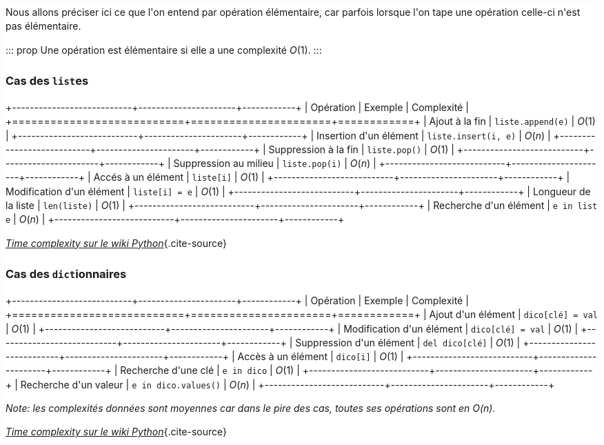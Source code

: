 Nous allons préciser ici ce que l'on entend par opération élémentaire, car parfois lorsque l'on
tape une opération celle-ci n'est pas élémentaire.

::: prop
Une opération est élémentaire si elle a une complexité $O(1)$.
:::

### Cas des `list`es

+---------------------------+----------------------+------------+
|         Opération         |       Exemple        | Complexité |
+===========================+======================+============+
| Ajout à la fin            | `liste.append(e)`    | $O(1)$     |
+---------------------------+----------------------+------------+
| Insertion d'un élément    | `liste.insert(i, e)` | $O(n)$     |
+---------------------------+----------------------+------------+
| Suppression à la fin      | `liste.pop()`        | $O(1)$     |
+---------------------------+----------------------+------------+
| Suppression au milieu     | `liste.pop(i)`       | $O(n)$     |
+---------------------------+----------------------+------------+
| Accés à un élément        | `liste[i]`           | $O(1)$     |
+---------------------------+----------------------+------------+
| Modification d'un élément | `liste[i] = e`       | $O(1)$     |
+---------------------------+----------------------+------------+
| Longueur de la liste      | `len(liste)`         | $O(1)$     |
+---------------------------+----------------------+------------+
| Recherche d'un élément    | `e in liste`         | $O(n)$     |
+---------------------------+----------------------+------------+

*[Time complexity sur le wiki Python](https://wiki.python.org/moin/TimeComplexity#list)*{.cite-source}

### Cas des `dict`ionnaires

+---------------------------+----------------------+------------+
|         Opération         |       Exemple        | Complexité |
+===========================+======================+============+
| Ajout d'un élément        | `dico[clé] = val`    | $O(1)$     |
+---------------------------+----------------------+------------+
| Modification d'un élément | `dico[clé] = val`    | $O(1)$     |
+---------------------------+----------------------+------------+
| Suppression d'un élément  | `del dico[clé]`      | $O(1)$     |
+---------------------------+----------------------+------------+
| Accès à un élément        | `dico[i]`            | $O(1)$     |
+---------------------------+----------------------+------------+
| Recherche d'une clé       | `e in dico`          | $O(1)$     |
+---------------------------+----------------------+------------+
| Recherche d'un valeur     | `e in dico.values()` | $O(n)$     |
+---------------------------+----------------------+------------+

_Note: les complexités données sont moyennes car dans le pire des cas, toutes ses opérations sont
en $O(n)$._

*[Time complexity sur le wiki Python](https://wiki.python.org/moin/TimeComplexity#dict)*{.cite-source}